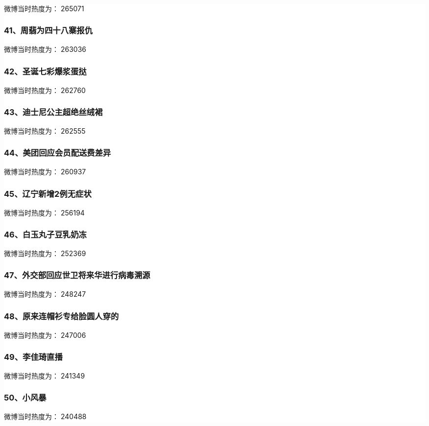 微博当时热度为： 265071

### 41、周翡为四十八寨报仇

微博当时热度为： 263036

### 42、圣诞七彩爆浆蛋挞

微博当时热度为： 262760

### 43、迪士尼公主超绝丝绒裙

微博当时热度为： 262555

### 44、美团回应会员配送费差异

微博当时热度为： 260937

### 45、辽宁新增2例无症状

微博当时热度为： 256194

### 46、白玉丸子豆乳奶冻

微博当时热度为： 252369

### 47、外交部回应世卫将来华进行病毒溯源

微博当时热度为： 248247

### 48、原来连帽衫专给脸圆人穿的

微博当时热度为： 247006

### 49、李佳琦直播

微博当时热度为： 241349

### 50、小风暴

微博当时热度为： 240488

